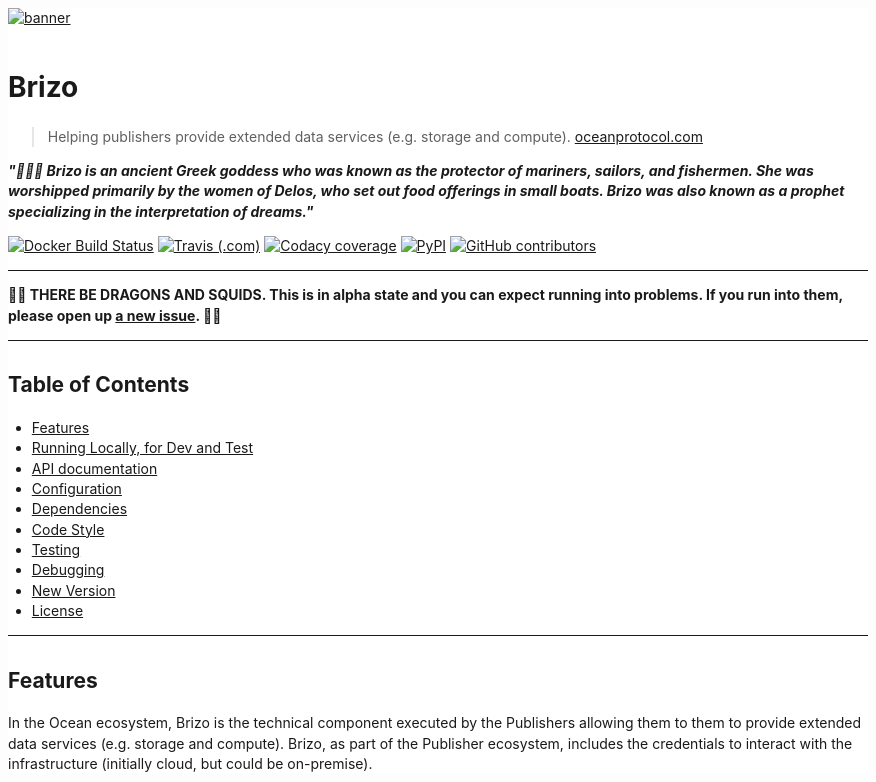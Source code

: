 [![banner](https://raw.githubusercontent.com/oceanprotocol/art/master/github/repo-banner%402x.png)](https://oceanprotocol.com)

# Brizo

> Helping publishers provide extended data services (e.g. storage and compute).
> [oceanprotocol.com](https://oceanprotocol.com)

___"🏄‍♀️🌊 Brizo is an ancient Greek goddess who was known as the protector of mariners, sailors, and fishermen.
She was worshipped primarily by the women of Delos, who set out food offerings in small boats. Brizo was also known as a prophet specializing in the interpretation of dreams."___

[![Docker Build Status](https://img.shields.io/docker/build/oceanprotocol/brizo.svg)](https://hub.docker.com/r/oceanprotocol/brizo/)
[![Travis (.com)](https://img.shields.io/travis/com/oceanprotocol/brizo.svg)](https://travis-ci.com/oceanprotocol/brizo)
[![Codacy coverage](https://img.shields.io/codacy/coverage/40dd4c27169a4db4865f72317172bd9e.svg)](https://app.codacy.com/project/ocean-protocol/brizo/dashboard)
[![PyPI](https://img.shields.io/pypi/v/ocean-brizo.svg)](https://pypi.org/project/ocean-brizo/)
[![GitHub contributors](https://img.shields.io/github/contributors/oceanprotocol/brizo.svg)](https://github.com/oceanprotocol/brizo/graphs/contributors)

---

**🐲🦑 THERE BE DRAGONS AND SQUIDS. This is in alpha state and you can expect running into problems. If you run into them, please open up [a new issue](https://github.com/oceanprotocol/brizo/issues). 🦑🐲**

---

## Table of Contents

- [Features](#features)
- [Running Locally, for Dev and Test](#running-locally-for-dev-and-test)
- [API documentation](#api-documentation)
- [Configuration](#configuration)
- [Dependencies](#dependencies)
- [Code Style](#code-style)
- [Testing](#testing)
- [Debugging](#debugging)
- [New Version](#new-version)
- [License](#license)

---

## Features

In the Ocean ecosystem, Brizo is the technical component executed by the Publishers allowing them to them to provide extended data services (e.g. storage and compute). Brizo, as part of the Publisher ecosystem, includes the credentials to interact with the infrastructure (initially cloud, but could be on-premise).
